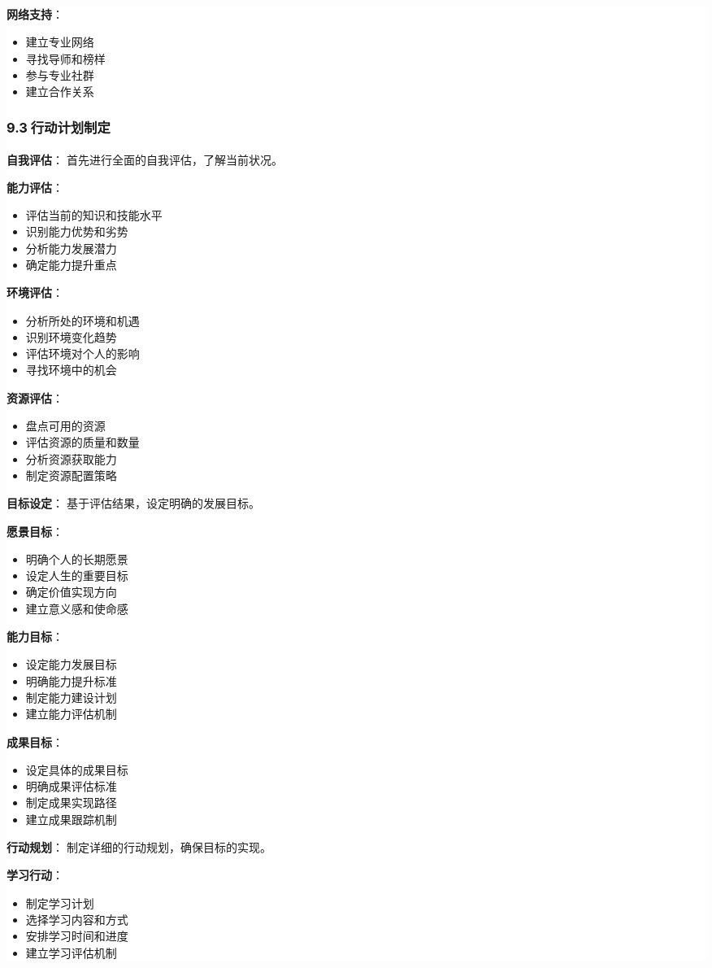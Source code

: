 **网络支持**：
- 建立专业网络
- 寻找导师和榜样
- 参与专业社群
- 建立合作关系

### 9.3 行动计划制定

**自我评估**：
首先进行全面的自我评估，了解当前状况。

**能力评估**：
- 评估当前的知识和技能水平
- 识别能力优势和劣势
- 分析能力发展潜力
- 确定能力提升重点

**环境评估**：
- 分析所处的环境和机遇
- 识别环境变化趋势
- 评估环境对个人的影响
- 寻找环境中的机会

**资源评估**：
- 盘点可用的资源
- 评估资源的质量和数量
- 分析资源获取能力
- 制定资源配置策略

**目标设定**：
基于评估结果，设定明确的发展目标。

**愿景目标**：
- 明确个人的长期愿景
- 设定人生的重要目标
- 确定价值实现方向
- 建立意义感和使命感

**能力目标**：
- 设定能力发展目标
- 明确能力提升标准
- 制定能力建设计划
- 建立能力评估机制

**成果目标**：
- 设定具体的成果目标
- 明确成果评估标准
- 制定成果实现路径
- 建立成果跟踪机制

**行动规划**：
制定详细的行动规划，确保目标的实现。

**学习行动**：
- 制定学习计划
- 选择学习内容和方式
- 安排学习时间和进度
- 建立学习评估机制
